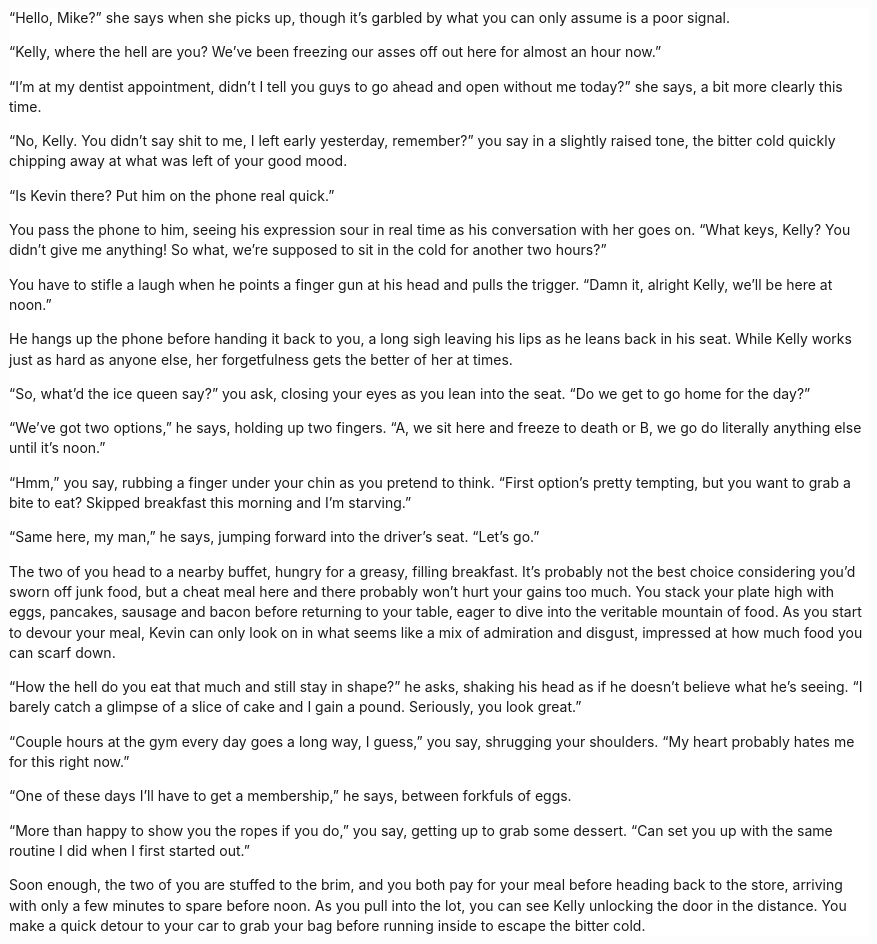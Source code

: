 “Hello, Mike?” she says when she picks up, though it’s garbled by what you can only assume is a poor signal.

“Kelly, where the hell are you? We’ve been freezing our asses off out here for almost an hour now.”

“I’m at my dentist appointment, didn’t I tell you guys to go ahead and open without me today?” she says, a bit more clearly this time.

“No, Kelly. You didn’t say shit to me, I left early yesterday, remember?” you say in a slightly raised tone, the bitter cold quickly chipping away at what was left of your good mood.

“Is Kevin there? Put him on the phone real quick.”

You pass the phone to him, seeing his expression sour in real time as his conversation with her goes on. “What keys, Kelly? You didn’t give me anything! So what, we’re supposed to sit in the cold for another two hours?”

You have to stifle a laugh when he points a finger gun at his head and pulls the trigger. “Damn it, alright Kelly, we’ll be here at noon.”

He hangs up the phone before handing it back to you, a long sigh leaving his lips as he leans back in his seat. While Kelly works just as hard as anyone else, her forgetfulness gets the better of her at times.

“So, what’d the ice queen say?” you ask, closing your eyes as you lean into the seat. “Do we get to go home for the day?”

“We’ve got two options,” he says, holding up two fingers. “A, we sit here and freeze to death or B, we go do literally anything else until it’s noon.”

“Hmm,” you say, rubbing a finger under your chin as you pretend to think. “First option’s pretty tempting, but you want to grab a bite to eat? Skipped breakfast this morning and I’m starving.”

“Same here, my man,” he says, jumping forward into the driver’s seat. “Let’s go.”

The two of you head to a nearby buffet, hungry for a greasy, filling breakfast. It’s probably not the best choice considering you’d sworn off junk food, but a cheat meal here and there probably won’t hurt your gains too much. You stack your plate high with eggs, pancakes, sausage and bacon before returning to your table, eager to dive into the veritable mountain of food. As you start to devour your meal, Kevin can only look on in what seems like a mix of admiration and disgust, impressed at how much food you can scarf down.

“How the hell do you eat that much and still stay in shape?” he asks, shaking his head as if he doesn’t believe what he’s seeing. “I barely catch a glimpse of a slice of cake and I gain a pound. Seriously, you look great.”

“Couple hours at the gym every day goes a long way, I guess,” you say, shrugging your shoulders. “My heart probably hates me for this right now.”

“One of these days I’ll have to get a membership,” he says, between forkfuls of eggs.

“More than happy to show you the ropes if you do,” you say, getting up to grab some dessert. “Can set you up with the same routine I did when I first started out.”

Soon enough, the two of you are stuffed to the brim, and you both pay for your meal before heading back to the store, arriving with only a few minutes to spare before noon. As you pull into the lot, you can see Kelly unlocking the door in the distance. You make a quick detour to your car to grab your bag before running inside to escape the bitter cold.
